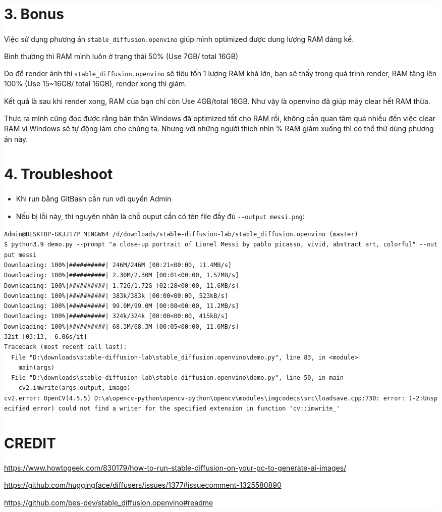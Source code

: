 # 3. Bonus

Việc sử dụng phương án `stable_diffusion.openvino` giúp mình optimized được dung lượng RAM đáng kể. 

Bình thường thì RAM mình luôn ở trạng thái 50% (Use 7GB/ total 16GB)

Do để render ảnh thì `stable_diffusion.openvino` sẽ tiêu tốn 1 lượng RAM khá lớn, bạn sẽ thấy trong quá trình render, RAM tăng lên 100% (Use 15~16GB/ total 16GB), render xong thì giảm.

Kết quả là sau khi render xong, RAM của bạn chỉ còn Use 4GB/total 16GB. Như vậy là openvino đã giúp máy clear hết RAM thừa.

Thực ra mình cũng đọc được rằng bản thân Windows đã optimized tốt cho RAM rồi, không cần quan tâm quá nhiều đến việc clear RAM vì Windows sẽ tự động làm cho chúng ta. 
Nhưng với những người thích nhìn % RAM giảm xuống thì có thể thử dùng phương án này.  

# 4. Troubleshoot 

- Khi run bằng GitBash cần run với quyền Admin

- Nếu bị lỗi này, thì nguyên nhân là chỗ ouput cần có tên file đầy đủ `--output messi.png`: 

```
Admin@DESKTOP-GKJJ17P MINGW64 /d/downloads/stable-diffusion-lab/stable_diffusion.openvino (master)
$ python3.9 demo.py --prompt "a close-up portrait of Lionel Messi by pablo picasso, vivid, abstract art, colorful" --output messi
Downloading: 100%|##########| 246M/246M [00:21<00:00, 11.4MB/s]
Downloading: 100%|##########| 2.30M/2.30M [00:01<00:00, 1.57MB/s]
Downloading: 100%|##########| 1.72G/1.72G [02:28<00:00, 11.6MB/s]
Downloading: 100%|##########| 383k/383k [00:00<00:00, 523kB/s]
Downloading: 100%|##########| 99.0M/99.0M [00:08<00:00, 11.2MB/s]
Downloading: 100%|##########| 324k/324k [00:00<00:00, 415kB/s]
Downloading: 100%|##########| 68.3M/68.3M [00:05<00:00, 11.6MB/s]
32it [03:13,  6.06s/it]
Traceback (most recent call last):
  File "D:\downloads\stable-diffusion-lab\stable_diffusion.openvino\demo.py", line 83, in <module>
    main(args)
  File "D:\downloads\stable-diffusion-lab\stable_diffusion.openvino\demo.py", line 50, in main
    cv2.imwrite(args.output, image)
cv2.error: OpenCV(4.5.5) D:\a\opencv-python\opencv-python\opencv\modules\imgcodecs\src\loadsave.cpp:730: error: (-2:Unspecified error) could not find a writer for the specified extension in function 'cv::imwrite_'
```


# CREDIT

https://www.howtogeek.com/830179/how-to-run-stable-diffusion-on-your-pc-to-generate-ai-images/

https://github.com/huggingface/diffusers/issues/1377#issuecomment-1325580890

https://github.com/bes-dev/stable_diffusion.openvino#readme